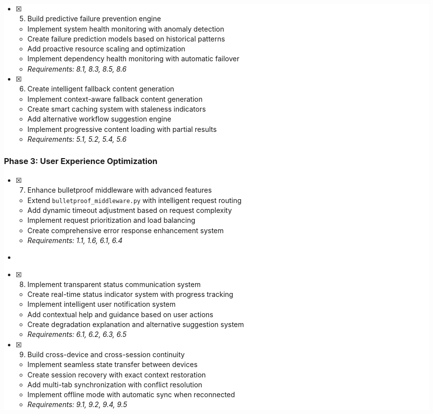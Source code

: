 - [x] 5. Build predictive failure prevention engine












  - Implement system health monitoring with anomaly detection
  - Create failure prediction models based on historical patterns
  - Add proactive resource scaling and optimization
  - Implement dependency health monitoring with automatic failover
  - _Requirements: 8.1, 8.3, 8.5, 8.6_

- [x] 6. Create intelligent fallback content generation





  - Implement context-aware fallback content generation
  - Create smart caching system with staleness indicators
  - Add alternative workflow suggestion engine
  - Implement progressive content loading with partial results
  - _Requirements: 5.1, 5.2, 5.4, 5.6_

### Phase 3: User Experience Optimization

- [x] 7. Enhance bulletproof middleware with advanced features




  - Extend `bulletproof_middleware.py` with intelligent request routing
  - Add dynamic timeout adjustment based on request complexity
  - Implement request prioritization and load balancing
  - Create comprehensive error response enhancement system
  - _Requirements: 1.1, 1.6, 6.1, 6.4_
-


- [x] 8. Implement transparent status communication system









  - Create real-time status indicator system with progress tracking
  - Implement intelligent user notification system
  - Add contextual help and guidance based on user actions
  - Create degradation explanation and alternative suggestion system
  - _Requirements: 6.1, 6.2, 6.3, 6.5_

- [x] 9. Build cross-device and cross-session continuity




  - Implement seamless state transfer between devices
  - Create session recovery with exact context restoration
  - Add multi-tab synchronization with conflict resolution
  - Implement offline mode with automatic sync when reconnected
  - _Requirements: 9.1, 9.2, 9.4, 9.5_
